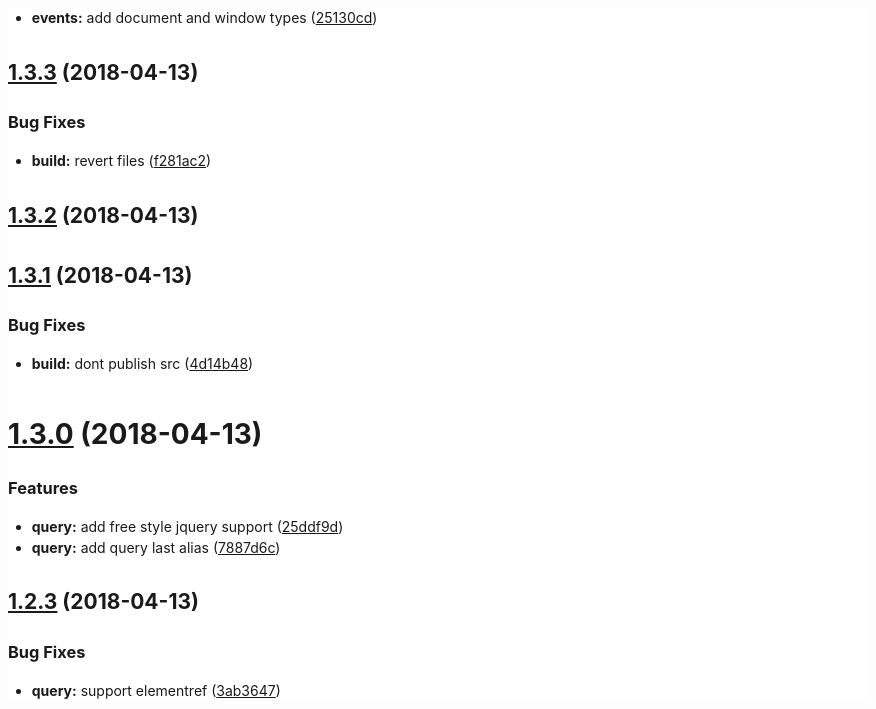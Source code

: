* **events:** add document and window types ([25130cd](https://github.com/ngneat/spectator/commit/25130cd))



<a name="1.3.3"></a>
## [1.3.3](https://github.com/ngneat/spectator/compare/v1.3.2...v1.3.3) (2018-04-13)


### Bug Fixes

* **build:** revert files ([f281ac2](https://github.com/ngneat/spectator/commit/f281ac2))



<a name="1.3.2"></a>
## [1.3.2](https://github.com/ngneat/spectator/compare/v1.3.1...v1.3.2) (2018-04-13)



<a name="1.3.1"></a>
## [1.3.1](https://github.com/ngneat/spectator/compare/v1.3.0...v1.3.1) (2018-04-13)


### Bug Fixes

* **build:** dont publish src ([4d14b48](https://github.com/ngneat/spectator/commit/4d14b48))



<a name="1.3.0"></a>
# [1.3.0](https://github.com/ngneat/spectator/compare/v1.2.3...v1.3.0) (2018-04-13)


### Features

* **query:** add free style jquery support ([25ddf9d](https://github.com/ngneat/spectator/commit/25ddf9d))
* **query:** add query last alias ([7887d6c](https://github.com/ngneat/spectator/commit/7887d6c))



<a name="1.2.3"></a>
## [1.2.3](https://github.com/ngneat/spectator/compare/v1.2.2...v1.2.3) (2018-04-13)


### Bug Fixes

* **query:** support elementref ([3ab3647](https://github.com/ngneat/spectator/commit/3ab3647))
